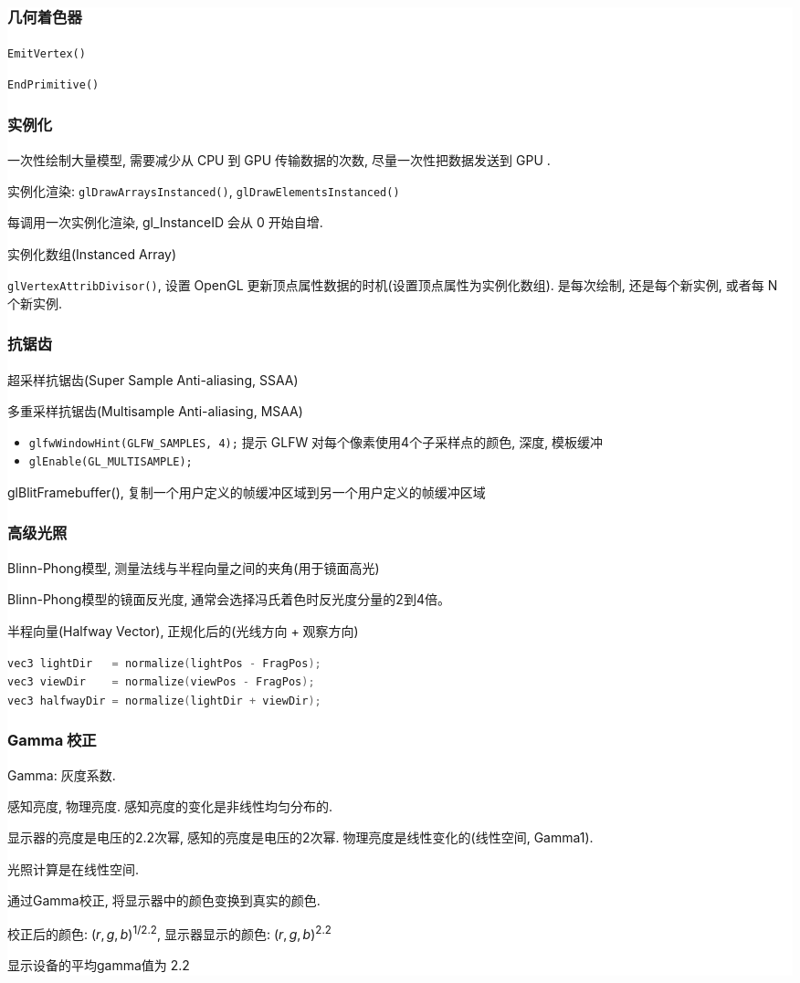 ### 几何着色器

`EmitVertex()`

`EndPrimitive()`

### 实例化

一次性绘制大量模型, 需要减少从 CPU 到 GPU 传输数据的次数, 尽量一次性把数据发送到 GPU .

实例化渲染: `glDrawArraysInstanced()`, `glDrawElementsInstanced()`

每调用一次实例化渲染, gl_InstanceID 会从 0 开始自增.

实例化数组(Instanced Array)

`glVertexAttribDivisor()`, 设置 OpenGL 更新顶点属性数据的时机(设置顶点属性为实例化数组). 是每次绘制, 还是每个新实例, 或者每 N 个新实例.


### 抗锯齿

超采样抗锯齿(Super Sample Anti-aliasing, SSAA)

多重采样抗锯齿(Multisample Anti-aliasing, MSAA)

- `glfwWindowHint(GLFW_SAMPLES, 4);` 提示 GLFW 对每个像素使用4个子采样点的颜色, 深度, 模板缓冲
- `glEnable(GL_MULTISAMPLE);`

glBlitFramebuffer(), 复制一个用户定义的帧缓冲区域到另一个用户定义的帧缓冲区域


### 高级光照

Blinn-Phong模型, 测量法线与半程向量之间的夹角(用于镜面高光)

Blinn-Phong模型的镜面反光度, 通常会选择冯氏着色时反光度分量的2到4倍。

半程向量(Halfway Vector), 正规化后的(光线方向 + 观察方向)

```c
vec3 lightDir   = normalize(lightPos - FragPos);
vec3 viewDir    = normalize(viewPos - FragPos);
vec3 halfwayDir = normalize(lightDir + viewDir);
```

### Gamma 校正

Gamma: 灰度系数.

感知亮度, 物理亮度. 感知亮度的变化是非线性均匀分布的.

显示器的亮度是电压的2.2次幂, 感知的亮度是电压的2次幂. 物理亮度是线性变化的(线性空间, Gamma1).

光照计算是在线性空间.

通过Gamma校正, 将显示器中的颜色变换到真实的颜色.

校正后的颜色: $(r,g,b)^{1/2.2}$, 显示器显示的颜色: $(r,g,b)^{2.2}$

显示设备的平均gamma值为 2.2
